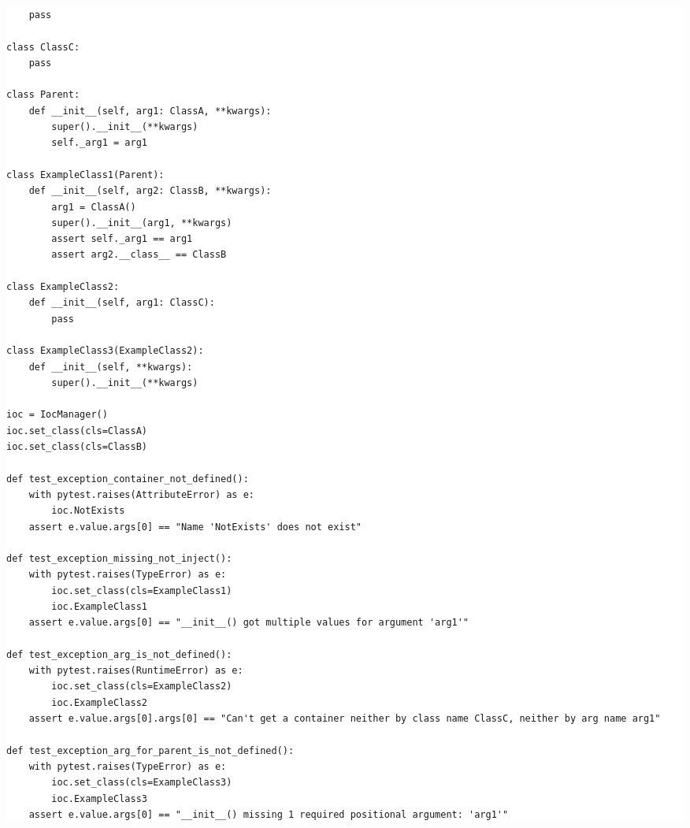 ``` {.sourceCode .python}
    pass

class ClassC:
    pass

class Parent:
    def __init__(self, arg1: ClassA, **kwargs):
        super().__init__(**kwargs)
        self._arg1 = arg1

class ExampleClass1(Parent):
    def __init__(self, arg2: ClassB, **kwargs):
        arg1 = ClassA()
        super().__init__(arg1, **kwargs)
        assert self._arg1 == arg1
        assert arg2.__class__ == ClassB

class ExampleClass2:
    def __init__(self, arg1: ClassC):
        pass

class ExampleClass3(ExampleClass2):
    def __init__(self, **kwargs):
        super().__init__(**kwargs)

ioc = IocManager()
ioc.set_class(cls=ClassA)
ioc.set_class(cls=ClassB)

def test_exception_container_not_defined():
    with pytest.raises(AttributeError) as e:
        ioc.NotExists
    assert e.value.args[0] == "Name 'NotExists' does not exist"

def test_exception_missing_not_inject():
    with pytest.raises(TypeError) as e:
        ioc.set_class(cls=ExampleClass1)
        ioc.ExampleClass1
    assert e.value.args[0] == "__init__() got multiple values for argument 'arg1'"

def test_exception_arg_is_not_defined():
    with pytest.raises(RuntimeError) as e:
        ioc.set_class(cls=ExampleClass2)
        ioc.ExampleClass2
    assert e.value.args[0].args[0] == "Can't get a container neither by class name ClassC, neither by arg name arg1"

def test_exception_arg_for_parent_is_not_defined():
    with pytest.raises(TypeError) as e:
        ioc.set_class(cls=ExampleClass3)
        ioc.ExampleClass3
    assert e.value.args[0] == "__init__() missing 1 required positional argument: 'arg1'"
```